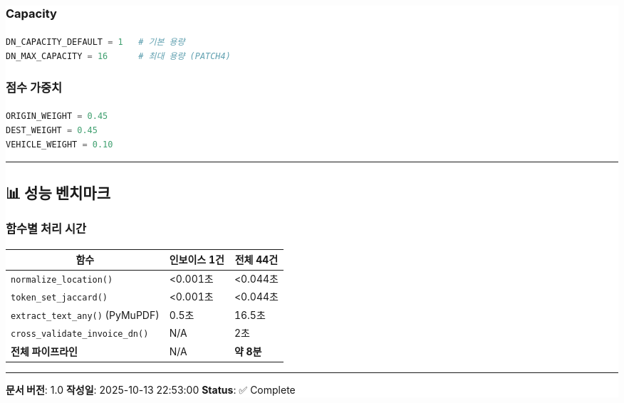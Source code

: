### Capacity
```python
DN_CAPACITY_DEFAULT = 1   # 기본 용량
DN_MAX_CAPACITY = 16      # 최대 용량 (PATCH4)
```

### 점수 가중치
```python
ORIGIN_WEIGHT = 0.45
DEST_WEIGHT = 0.45
VEHICLE_WEIGHT = 0.10
```

---

## 📊 성능 벤치마크

### 함수별 처리 시간
| 함수 | 인보이스 1건 | 전체 44건 |
|------|-------------|----------|
| `normalize_location()` | <0.001초 | <0.044초 |
| `token_set_jaccard()` | <0.001초 | <0.044초 |
| `extract_text_any()` (PyMuPDF) | 0.5초 | 16.5초 |
| `cross_validate_invoice_dn()` | N/A | 2초 |
| **전체 파이프라인** | N/A | **약 8분** |

---

**문서 버전**: 1.0
**작성일**: 2025-10-13 22:53:00
**Status**: ✅ Complete
